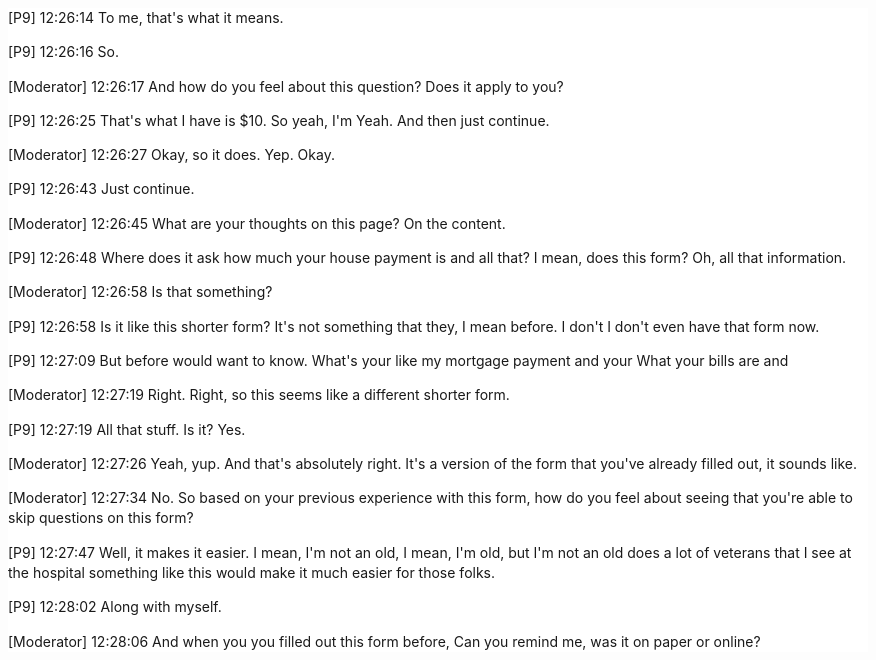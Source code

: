 [P9] 12:26:14
To me, that's what it means.

[P9] 12:26:16
So.

[Moderator] 12:26:17
And how do you feel about this question? Does it apply to you?

[P9] 12:26:25
That's what I have is $10. So yeah, I'm Yeah. And then just continue.

[Moderator] 12:26:27
Okay, so it does. Yep. Okay.

[P9] 12:26:43
Just continue.

[Moderator] 12:26:45
What are your thoughts on this page? On the content.

[P9] 12:26:48
Where does it ask how much your house payment is and all that? I mean, does this form? Oh, all that information.

[Moderator] 12:26:58
Is that something?

[P9] 12:26:58
Is it like this shorter form? It's not something that they, I mean before. I don't I don't even have that form now.

[P9] 12:27:09
But before would want to know. What's your like my mortgage payment and your What your bills are and

[Moderator] 12:27:19
Right. Right, so this seems like a different shorter form.

[P9] 12:27:19
All that stuff. Is it? Yes.

[Moderator] 12:27:26
Yeah, yup. And that's absolutely right. It's a version of the form that you've already filled out, it sounds like.

[Moderator] 12:27:34
No. So based on your previous experience with this form, how do you feel about seeing that you're able to skip questions on this form?

[P9] 12:27:47
Well, it makes it easier. I mean, I'm not an old, I mean, I'm old, but I'm not an old does a lot of veterans that I see at the hospital something like this would make it much easier for those folks.

[P9] 12:28:02
Along with myself.

[Moderator] 12:28:06
And when you you filled out this form before, Can you remind me, was it on paper or online?

